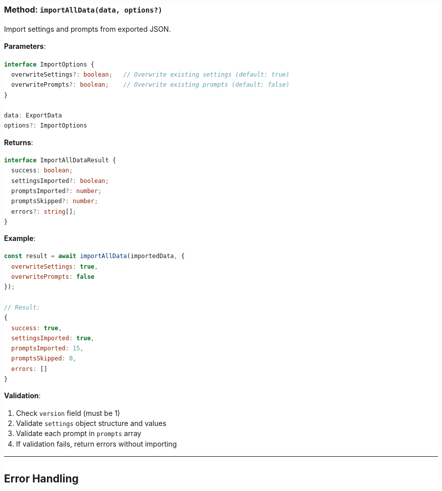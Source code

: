 
### Method: `importAllData(data, options?)`

Import settings and prompts from exported JSON.

**Parameters**:
```typescript
interface ImportOptions {
  overwriteSettings?: boolean;   // Overwrite existing settings (default: true)
  overwritePrompts?: boolean;    // Overwrite existing prompts (default: false)
}

data: ExportData
options?: ImportOptions
```

**Returns**:
```typescript
interface ImportAllDataResult {
  success: boolean;
  settingsImported?: boolean;
  promptsImported?: number;
  promptsSkipped?: number;
  errors?: string[];
}
```

**Example**:
```javascript
const result = await importAllData(importedData, {
  overwriteSettings: true,
  overwritePrompts: false
});

// Result:
{
  success: true,
  settingsImported: true,
  promptsImported: 15,
  promptsSkipped: 0,
  errors: []
}
```

**Validation**:
1. Check `version` field (must be 1)
2. Validate `settings` object structure and values
3. Validate each prompt in `prompts` array
4. If validation fails, return errors without importing

---

## Error Handling
